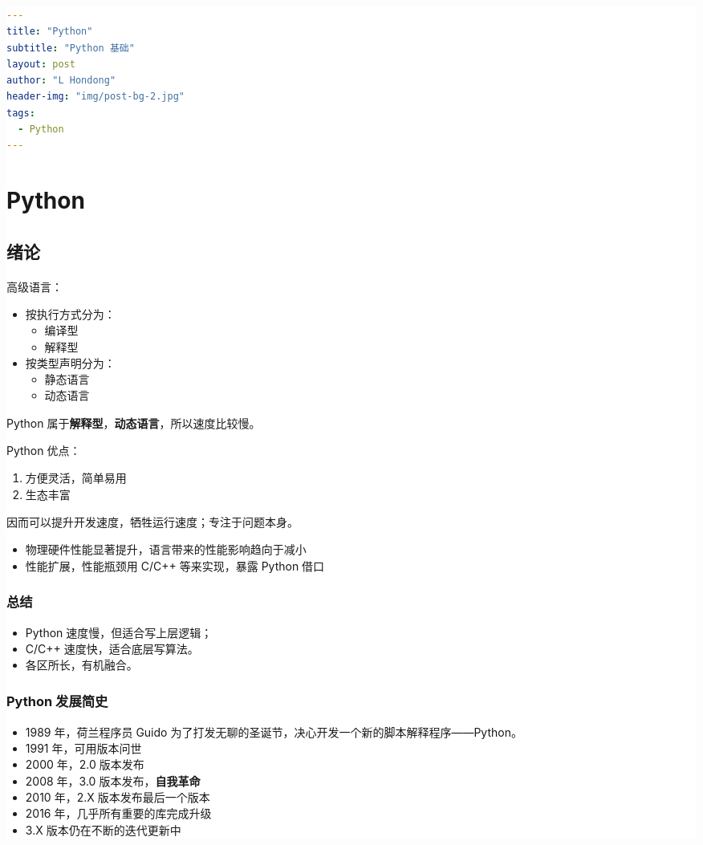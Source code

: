 ```yaml
---
title: "Python"
subtitle: "Python 基础"
layout: post
author: "L Hondong"
header-img: "img/post-bg-2.jpg"
tags:
  - Python
---
```


# Python

## 绪论

高级语言：

- 按执行方式分为：
  - 编译型
  - 解释型
- 按类型声明分为：
  - 静态语言
  - 动态语言

Python 属于**解释型**，**动态语言**，所以速度比较慢。

Python 优点：

1. 方便灵活，简单易用
2. 生态丰富

因而可以提升开发速度，牺牲运行速度；专注于问题本身。

- 物理硬件性能显著提升，语言带来的性能影响趋向于减小
- 性能扩展，性能瓶颈用 C/C++ 等来实现，暴露 Python 借口

### 总结

- Python 速度慢，但适合写上层逻辑；
- C/C++ 速度快，适合底层写算法。
- 各区所长，有机融合。

### Python 发展简史

- 1989 年，荷兰程序员 Guido 为了打发无聊的圣诞节，决心开发一个新的脚本解释程序——Python。
- 1991 年，可用版本问世
- 2000 年，2.0 版本发布
- 2008 年，3.0 版本发布，**自我革命**
- 2010 年，2.X 版本发布最后一个版本 
- 2016 年，几乎所有重要的库完成升级
- 3.X 版本仍在不断的迭代更新中
